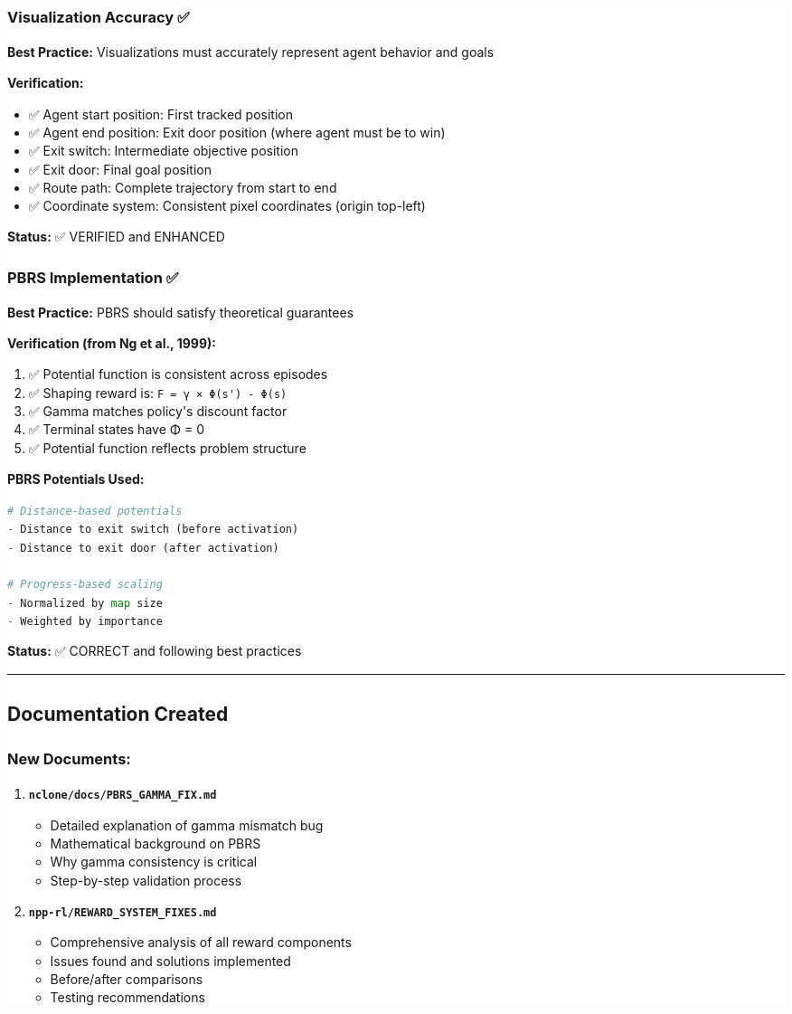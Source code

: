 ### Visualization Accuracy ✅

**Best Practice:** Visualizations must accurately represent agent behavior and goals

**Verification:**
- ✅ Agent start position: First tracked position
- ✅ Agent end position: Exit door position (where agent must be to win)
- ✅ Exit switch: Intermediate objective position
- ✅ Exit door: Final goal position
- ✅ Route path: Complete trajectory from start to end
- ✅ Coordinate system: Consistent pixel coordinates (origin top-left)

**Status:** ✅ VERIFIED and ENHANCED

### PBRS Implementation ✅

**Best Practice:** PBRS should satisfy theoretical guarantees

**Verification (from Ng et al., 1999):**
1. ✅ Potential function is consistent across episodes
2. ✅ Shaping reward is: `F = γ × Φ(s') - Φ(s)`
3. ✅ Gamma matches policy's discount factor
4. ✅ Terminal states have Φ = 0
5. ✅ Potential function reflects problem structure

**PBRS Potentials Used:**
```python
# Distance-based potentials
- Distance to exit switch (before activation)
- Distance to exit door (after activation)

# Progress-based scaling
- Normalized by map size
- Weighted by importance
```

**Status:** ✅ CORRECT and following best practices

---

## Documentation Created

### New Documents:

1. **`nclone/docs/PBRS_GAMMA_FIX.md`**
   - Detailed explanation of gamma mismatch bug
   - Mathematical background on PBRS
   - Why gamma consistency is critical
   - Step-by-step validation process

2. **`npp-rl/REWARD_SYSTEM_FIXES.md`**
   - Comprehensive analysis of all reward components
   - Issues found and solutions implemented
   - Before/after comparisons
   - Testing recommendations
